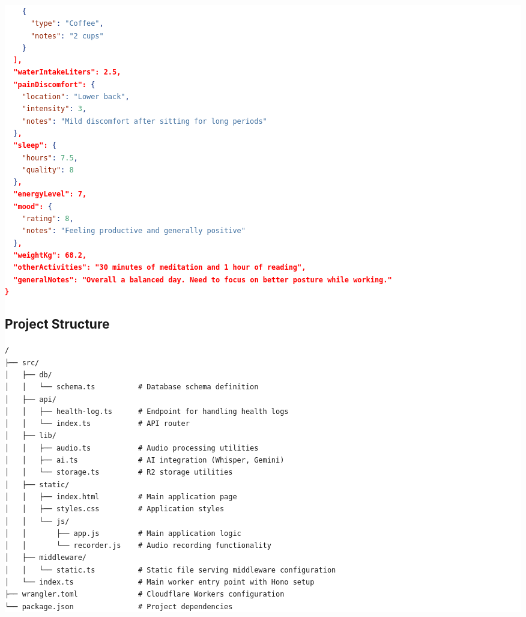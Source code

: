 ```json
    {
      "type": "Coffee",
      "notes": "2 cups"
    }
  ],
  "waterIntakeLiters": 2.5,
  "painDiscomfort": {
    "location": "Lower back",
    "intensity": 3,
    "notes": "Mild discomfort after sitting for long periods"
  },
  "sleep": {
    "hours": 7.5,
    "quality": 8
  },
  "energyLevel": 7,
  "mood": {
    "rating": 8,
    "notes": "Feeling productive and generally positive"
  },
  "weightKg": 68.2,
  "otherActivities": "30 minutes of meditation and 1 hour of reading",
  "generalNotes": "Overall a balanced day. Need to focus on better posture while working."
}
```

## Project Structure

```
/
├── src/
│   ├── db/
│   │   └── schema.ts          # Database schema definition
│   ├── api/
│   │   ├── health-log.ts      # Endpoint for handling health logs
│   │   └── index.ts           # API router
│   ├── lib/
│   │   ├── audio.ts           # Audio processing utilities
│   │   ├── ai.ts              # AI integration (Whisper, Gemini)
│   │   └── storage.ts         # R2 storage utilities
│   ├── static/
│   │   ├── index.html         # Main application page
│   │   ├── styles.css         # Application styles
│   │   └── js/
│   │       ├── app.js         # Main application logic
│   │       └── recorder.js    # Audio recording functionality
│   ├── middleware/
│   │   └── static.ts          # Static file serving middleware configuration
│   └── index.ts               # Main worker entry point with Hono setup
├── wrangler.toml              # Cloudflare Workers configuration
└── package.json               # Project dependencies
```
